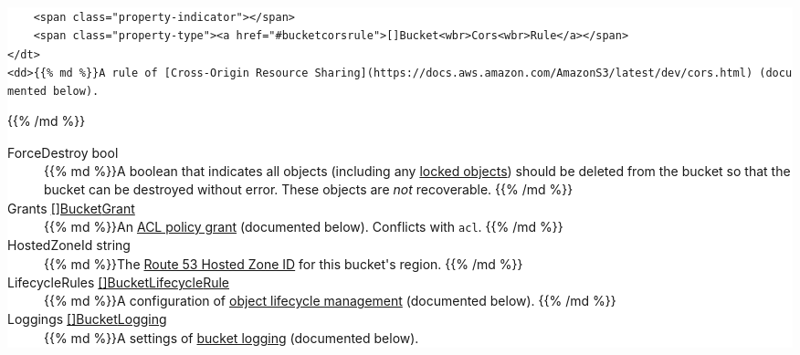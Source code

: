         <span class="property-indicator"></span>
        <span class="property-type"><a href="#bucketcorsrule">[]Bucket<wbr>Cors<wbr>Rule</a></span>
    </dt>
    <dd>{{% md %}}A rule of [Cross-Origin Resource Sharing](https://docs.aws.amazon.com/AmazonS3/latest/dev/cors.html) (documented below).
{{% /md %}}</dd>
    <dt class="property-optional"
            title="Optional">
        <span id="forcedestroy_go">
<a href="#forcedestroy_go" style="color: inherit; text-decoration: inherit;">Force<wbr>Destroy</a>
</span>
        <span class="property-indicator"></span>
        <span class="property-type">bool</span>
    </dt>
    <dd>{{% md %}}A boolean that indicates all objects (including any [locked objects](https://docs.aws.amazon.com/AmazonS3/latest/dev/object-lock-overview.html)) should be deleted from the bucket so that the bucket can be destroyed without error. These objects are *not* recoverable.
{{% /md %}}</dd>
    <dt class="property-optional"
            title="Optional">
        <span id="grants_go">
<a href="#grants_go" style="color: inherit; text-decoration: inherit;">Grants</a>
</span>
        <span class="property-indicator"></span>
        <span class="property-type"><a href="#bucketgrant">[]Bucket<wbr>Grant</a></span>
    </dt>
    <dd>{{% md %}}An [ACL policy grant](https://docs.aws.amazon.com/AmazonS3/latest/dev/acl-overview.html#sample-acl) (documented below). Conflicts with `acl`.
{{% /md %}}</dd>
    <dt class="property-optional"
            title="Optional">
        <span id="hostedzoneid_go">
<a href="#hostedzoneid_go" style="color: inherit; text-decoration: inherit;">Hosted<wbr>Zone<wbr>Id</a>
</span>
        <span class="property-indicator"></span>
        <span class="property-type">string</span>
    </dt>
    <dd>{{% md %}}The [Route 53 Hosted Zone ID](https://docs.aws.amazon.com/general/latest/gr/rande.html#s3_website_region_endpoints) for this bucket's region.
{{% /md %}}</dd>
    <dt class="property-optional"
            title="Optional">
        <span id="lifecyclerules_go">
<a href="#lifecyclerules_go" style="color: inherit; text-decoration: inherit;">Lifecycle<wbr>Rules</a>
</span>
        <span class="property-indicator"></span>
        <span class="property-type"><a href="#bucketlifecyclerule">[]Bucket<wbr>Lifecycle<wbr>Rule</a></span>
    </dt>
    <dd>{{% md %}}A configuration of [object lifecycle management](http://docs.aws.amazon.com/AmazonS3/latest/dev/object-lifecycle-mgmt.html) (documented below).
{{% /md %}}</dd>
    <dt class="property-optional"
            title="Optional">
        <span id="loggings_go">
<a href="#loggings_go" style="color: inherit; text-decoration: inherit;">Loggings</a>
</span>
        <span class="property-indicator"></span>
        <span class="property-type"><a href="#bucketlogging">[]Bucket<wbr>Logging</a></span>
    </dt>
    <dd>{{% md %}}A settings of [bucket logging](https://docs.aws.amazon.com/AmazonS3/latest/UG/ManagingBucketLogging.html) (documented below).